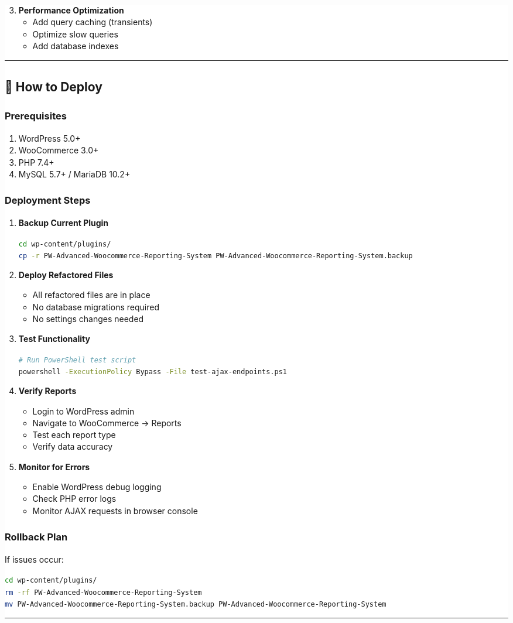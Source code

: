 3. **Performance Optimization**
   - Add query caching (transients)
   - Optimize slow queries
   - Add database indexes

---

## 🚀 How to Deploy

### Prerequisites
1. WordPress 5.0+
2. WooCommerce 3.0+
3. PHP 7.4+
4. MySQL 5.7+ / MariaDB 10.2+

### Deployment Steps

1. **Backup Current Plugin**
   ```bash
   cd wp-content/plugins/
   cp -r PW-Advanced-Woocommerce-Reporting-System PW-Advanced-Woocommerce-Reporting-System.backup
   ```

2. **Deploy Refactored Files**
   - All refactored files are in place
   - No database migrations required
   - No settings changes needed

3. **Test Functionality**
   ```bash
   # Run PowerShell test script
   powershell -ExecutionPolicy Bypass -File test-ajax-endpoints.ps1
   ```

4. **Verify Reports**
   - Login to WordPress admin
   - Navigate to WooCommerce → Reports
   - Test each report type
   - Verify data accuracy

5. **Monitor for Errors**
   - Enable WordPress debug logging
   - Check PHP error logs
   - Monitor AJAX requests in browser console

### Rollback Plan
If issues occur:
```bash
cd wp-content/plugins/
rm -rf PW-Advanced-Woocommerce-Reporting-System
mv PW-Advanced-Woocommerce-Reporting-System.backup PW-Advanced-Woocommerce-Reporting-System
```

---
